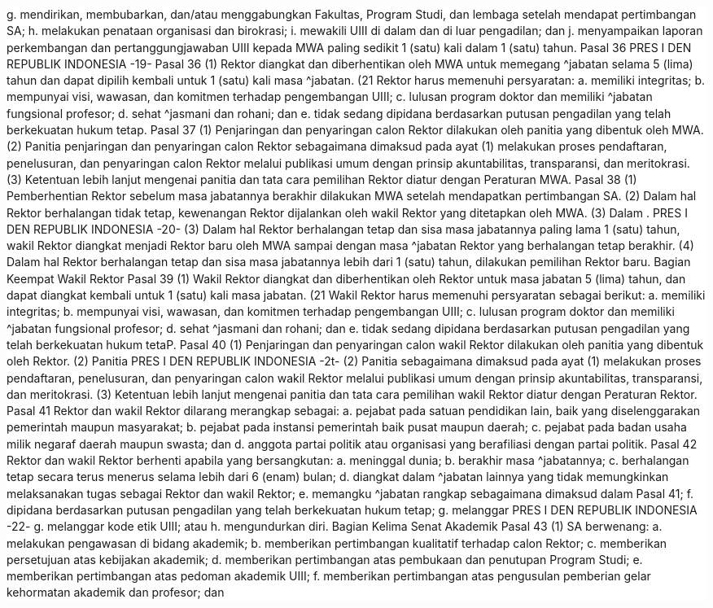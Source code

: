 g. mendirikan, membubarkan, dan/atau menggabungkan Fakultas, Program Studi, dan lembaga setelah mendapat pertimbangan SA;
h. melakukan penataan organisasi dan birokrasi;
i. mewakili UIII di dalam dan di luar pengadilan; dan
j. menyampaikan laporan perkembangan dan pertanggungjawaban UIII kepada MWA paling sedikit 1 (satu) kali dalam 1 (satu) tahun.
Pasal 36
PRES I DEN REPUBLIK INDONESIA -19- Pasal 36 (1) Rektor diangkat dan diberhentikan oleh MWA untuk memegang ^jabatan selama 5 (lima) tahun dan dapat dipilih kembali untuk 1 (satu) kali masa ^jabatan. (21 Rektor harus memenuhi persyaratan:
a. memiliki integritas;
b. mempunyai visi, wawasan, dan komitmen terhadap pengembangan UIII;
c. lulusan program doktor dan memiliki ^jabatan fungsional profesor;
d. sehat ^jasmani dan rohani; dan
e. tidak sedang dipidana berdasarkan putusan pengadilan yang telah berkekuatan hukum tetap. Pasal 37 (1) Penjaringan dan penyaringan calon Rektor dilakukan oleh panitia yang dibentuk oleh MWA. (2) Panitia penjaringan dan penyaringan calon Rektor sebagaimana dimaksud pada ayat (1) melakukan proses pendaftaran, penelusuran, dan penyaringan calon Rektor melalui publikasi umum dengan prinsip akuntabilitas, transparansi, dan meritokrasi. (3) Ketentuan lebih lanjut mengenai panitia dan tata cara pemilihan Rektor diatur dengan Peraturan MWA. Pasal 38 (1) Pemberhentian Rektor sebelum masa jabatannya berakhir dilakukan MWA setelah mendapatkan pertimbangan SA. (2) Dalam hal Rektor berhalangan tidak tetap, kewenangan Rektor dijalankan oleh wakil Rektor yang ditetapkan oleh MWA.
(3) Dalam . PRES I DEN REPUBLIK INDONESIA -20- (3) Dalam hal Rektor berhalangan tetap dan sisa masa jabatannya paling lama 1 (satu) tahun, wakil Rektor diangkat menjadi Rektor baru oleh MWA sampai dengan masa ^jabatan Rektor yang berhalangan tetap berakhir. (4) Dalam hal Rektor berhalangan tetap dan sisa masa jabatannya lebih dari 1 (satu) tahun, dilakukan pemilihan Rektor baru. Bagian Keempat Wakil Rektor Pasal 39 (1) Wakil Rektor diangkat dan diberhentikan oleh Rektor untuk masa jabatan 5 (lima) tahun, dan dapat diangkat kembali untuk 1 (satu) kali masa jabatan. (21 Wakil Rektor harus memenuhi persyaratan sebagai berikut:
a. memiliki integritas;
b. mempunyai visi, wawasan, dan komitmen terhadap pengembangan UIII;
c. lulusan program doktor dan memiliki ^jabatan fungsional profesor;
d. sehat ^jasmani dan rohani; dan
e. tidak sedang dipidana berdasarkan putusan pengadilan yang telah berkekuatan hukum tetaP. Pasal 40 (1) Penjaringan dan penyaringan calon wakil Rektor dilakukan oleh panitia yang dibentuk oleh Rektor.
(2) Panitia PRES I DEN REPUBLIK INDONESIA -2t- (2) Panitia sebagaimana dimaksud pada ayat (1) melakukan proses pendaftaran, penelusuran, dan penyaringan calon wakil Rektor melalui publikasi umum dengan prinsip akuntabilitas, transparansi, dan meritokrasi. (3) Ketentuan lebih lanjut mengenai panitia dan tata cara pemilihan wakil Rektor diatur dengan Peraturan Rektor.
Pasal 41
Rektor dan wakil Rektor dilarang merangkap sebagai:
a. pejabat pada satuan pendidikan lain, baik yang diselenggarakan pemerintah maupun masyarakat;
b. pejabat pada instansi pemerintah baik pusat maupun daerah;
c. pejabat pada badan usaha milik negaraf daerah maupun swasta; dan
d. anggota partai politik atau organisasi yang berafiliasi dengan partai politik. Pasal 42 Rektor dan wakil Rektor berhenti apabila yang bersangkutan:
a. meninggal dunia;
b. berakhir masa ^jabatannya;
c. berhalangan tetap secara terus menerus selama lebih dari 6 (enam) bulan;
d. diangkat dalam ^jabatan lainnya yang tidak memungkinkan melaksanakan tugas sebagai Rektor dan wakil Rektor;
e. memangku ^jabatan rangkap sebagaimana dimaksud dalam Pasal 41;
f. dipidana berdasarkan putusan pengadilan yang telah berkekuatan hukum tetap;
g. melanggar PRES I DEN REPUBLIK INDONESIA -22- g. melanggar kode etik UIII; atau
h. mengundurkan diri. Bagian Kelima Senat Akademik Pasal 43 (1) SA berwenang:
a. melakukan pengawasan di bidang akademik;
b. memberikan pertimbangan kualitatif terhadap calon Rektor;
c. memberikan persetujuan atas kebijakan akademik;
d. memberikan pertimbangan atas pembukaan dan penutupan Program Studi;
e. memberikan pertimbangan atas pedoman akademik UIII;
f. memberikan pertimbangan atas pengusulan pemberian gelar kehormatan akademik dan profesor; dan